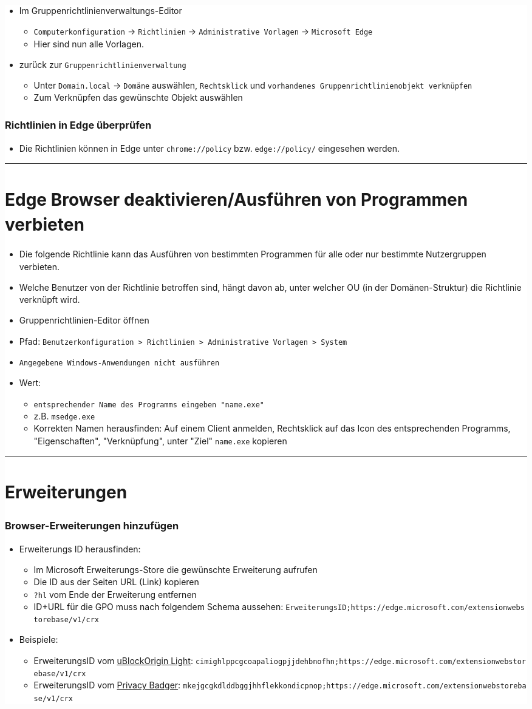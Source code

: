 - Im Gruppenrichtlinienverwaltungs-Editor
	- `Computerkonfiguration` → `Richtlinien` → `Administrative Vorlagen` → `Microsoft Edge`
	- Hier sind nun alle Vorlagen.

- zurück zur `Gruppenrichtlinienverwaltung`
	- Unter `Domain.local` -> `Domäne` auswählen, `Rechtsklick` und `vorhandenes Gruppenrichtlinienobjekt verknüpfen`
	- Zum Verknüpfen das gewünschte Objekt auswählen


### Richtlinien in Edge überprüfen
- Die Richtlinien können in Edge unter `chrome://policy` bzw. `edge://policy/` eingesehen werden.


-------------------------------------------------------------------------------------------------------------


# Edge Browser deaktivieren/Ausführen von Programmen verbieten
- Die folgende Richtlinie kann das Ausführen von bestimmten Programmen für alle oder nur bestimmte Nutzergruppen verbieten.
- Welche Benutzer von der Richtlinie betroffen sind, hängt davon ab, unter welcher OU (in der Domänen-Struktur) die Richtlinie verknüpft wird.

- Gruppenrichtlinien-Editor öffnen
- Pfad: `Benutzerkonfiguration > Richtlinien > Administrative Vorlagen > System`
- `Angegebene Windows-Anwendungen nicht ausführen`
- Wert: 
	- `entsprechender Name des Programms eingeben "name.exe"`
	- z.B. `msedge.exe`
	- Korrekten Namen herausfinden: Auf einem Client anmelden, Rechtsklick auf das Icon des entsprechenden Programms, "Eigenschaften", "Verknüpfung", unter "Ziel" `name.exe` kopieren


-------------------------------------------------------------------------------------------------------------


# Erweiterungen


### Browser-Erweiterungen hinzufügen
- Erweiterungs ID herausfinden:
	- Im Microsoft Erweiterungs-Store die gewünschte Erweiterung aufrufen
	- Die ID aus der Seiten URL (Link) kopieren
	- `?hl` vom Ende der Erweiterung entfernen
	- ID+URL für die GPO muss nach folgendem Schema aussehen: `ErweiterungsID;https://edge.microsoft.com/extensionwebstorebase/v1/crx`

- Beispiele:
	- ErweiterungsID vom [uBlockOrigin Light](https://ublockorigin.com/de): `cimighlppcgcoapaliogpjjdehbnofhn;https://edge.microsoft.com/extensionwebstorebase/v1/crx`
	- ErweiterungsID vom [Privacy Badger](https://privacybadger.org/): `mkejgcgkdlddbggjhhflekkondicpnop;https://edge.microsoft.com/extensionwebstorebase/v1/crx`
